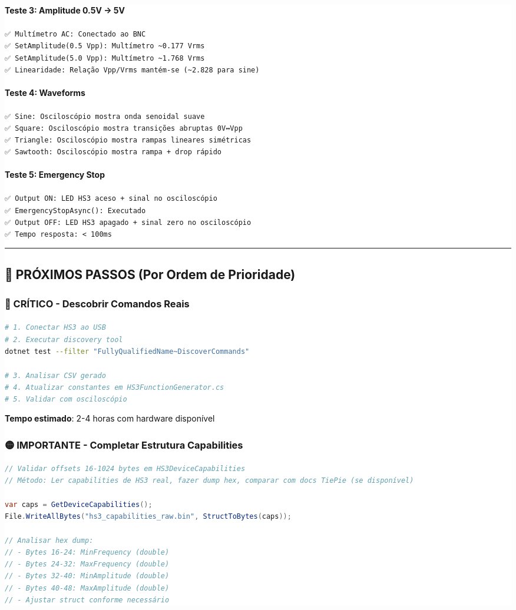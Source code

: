 #### Teste 3: Amplitude 0.5V → 5V
```
✅ Multímetro AC: Conectado ao BNC
✅ SetAmplitude(0.5 Vpp): Multímetro ~0.177 Vrms
✅ SetAmplitude(5.0 Vpp): Multímetro ~1.768 Vrms
✅ Linearidade: Relação Vpp/Vrms mantém-se (~2.828 para sine)
```

#### Teste 4: Waveforms
```
✅ Sine: Osciloscópio mostra onda senoidal suave
✅ Square: Osciloscópio mostra transições abruptas 0V↔Vpp
✅ Triangle: Osciloscópio mostra rampas lineares simétricas
✅ Sawtooth: Osciloscópio mostra rampa + drop rápido
```

#### Teste 5: Emergency Stop
```
✅ Output ON: LED HS3 aceso + sinal no osciloscópio
✅ EmergencyStopAsync(): Executado
✅ Output OFF: LED HS3 apagado + sinal zero no osciloscópio
✅ Tempo resposta: < 100ms
```

---

## 🚀 PRÓXIMOS PASSOS (Por Ordem de Prioridade)

### 🔴 CRÍTICO - Descobrir Comandos Reais

```bash
# 1. Conectar HS3 ao USB
# 2. Executar discovery tool
dotnet test --filter "FullyQualifiedName~DiscoverCommands"

# 3. Analisar CSV gerado
# 4. Atualizar constantes em HS3FunctionGenerator.cs
# 5. Validar com osciloscópio
```

**Tempo estimado**: 2-4 horas com hardware disponível

### 🟡 IMPORTANTE - Completar Estrutura Capabilities

```csharp
// Validar offsets 16-1024 bytes em HS3DeviceCapabilities
// Método: Ler capabilities de HS3 real, fazer dump hex, comparar com docs TiePie (se disponível)

var caps = GetDeviceCapabilities();
File.WriteAllBytes("hs3_capabilities_raw.bin", StructToBytes(caps));

// Analisar hex dump:
// - Bytes 16-24: MinFrequency (double)
// - Bytes 24-32: MaxFrequency (double)
// - Bytes 32-40: MinAmplitude (double)
// - Bytes 40-48: MaxAmplitude (double)
// - Ajustar struct conforme necessário
```
